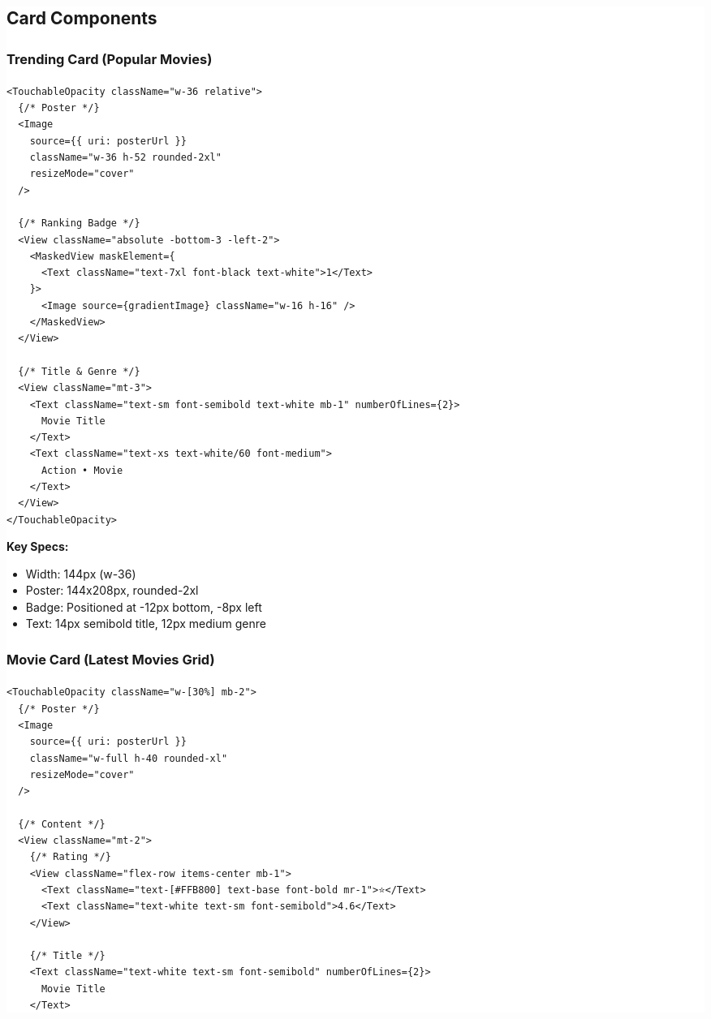 
## Card Components

### Trending Card (Popular Movies)
```tsx
<TouchableOpacity className="w-36 relative">
  {/* Poster */}
  <Image 
    source={{ uri: posterUrl }}
    className="w-36 h-52 rounded-2xl"
    resizeMode="cover"
  />

  {/* Ranking Badge */}
  <View className="absolute -bottom-3 -left-2">
    <MaskedView maskElement={
      <Text className="text-7xl font-black text-white">1</Text>
    }>
      <Image source={gradientImage} className="w-16 h-16" />
    </MaskedView>
  </View>

  {/* Title & Genre */}
  <View className="mt-3">
    <Text className="text-sm font-semibold text-white mb-1" numberOfLines={2}>
      Movie Title
    </Text>
    <Text className="text-xs text-white/60 font-medium">
      Action • Movie
    </Text>
  </View>
</TouchableOpacity>
```

**Key Specs:**
- Width: 144px (w-36)
- Poster: 144x208px, rounded-2xl
- Badge: Positioned at -12px bottom, -8px left
- Text: 14px semibold title, 12px medium genre

### Movie Card (Latest Movies Grid)
```tsx
<TouchableOpacity className="w-[30%] mb-2">
  {/* Poster */}
  <Image 
    source={{ uri: posterUrl }}
    className="w-full h-40 rounded-xl"
    resizeMode="cover"
  />

  {/* Content */}
  <View className="mt-2">
    {/* Rating */}
    <View className="flex-row items-center mb-1">
      <Text className="text-[#FFB800] text-base font-bold mr-1">⭐</Text>
      <Text className="text-white text-sm font-semibold">4.6</Text>
    </View>

    {/* Title */}
    <Text className="text-white text-sm font-semibold" numberOfLines={2}>
      Movie Title
    </Text>

```